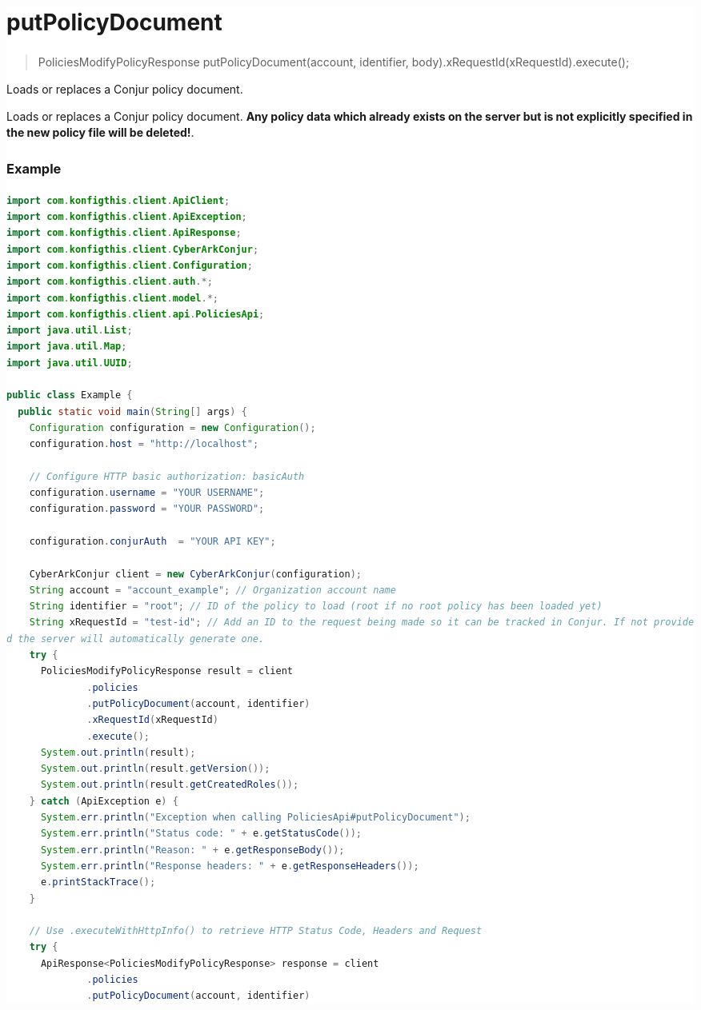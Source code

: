 <a name="putPolicyDocument"></a>
# **putPolicyDocument**
> PoliciesModifyPolicyResponse putPolicyDocument(account, identifier, body).xRequestId(xRequestId).execute();

Loads or replaces a Conjur policy document.

Loads or replaces a Conjur policy document.  **Any policy data which already exists on the server but is not explicitly specified in the new policy file will be deleted!**. 

### Example
```java
import com.konfigthis.client.ApiClient;
import com.konfigthis.client.ApiException;
import com.konfigthis.client.ApiResponse;
import com.konfigthis.client.CyberArkConjur;
import com.konfigthis.client.Configuration;
import com.konfigthis.client.auth.*;
import com.konfigthis.client.model.*;
import com.konfigthis.client.api.PoliciesApi;
import java.util.List;
import java.util.Map;
import java.util.UUID;

public class Example {
  public static void main(String[] args) {
    Configuration configuration = new Configuration();
    configuration.host = "http://localhost";
    
    // Configure HTTP basic authorization: basicAuth
    configuration.username = "YOUR USERNAME";
    configuration.password = "YOUR PASSWORD";
    
    configuration.conjurAuth  = "YOUR API KEY";
    
    CyberArkConjur client = new CyberArkConjur(configuration);
    String account = "account_example"; // Organization account name
    String identifier = "root"; // ID of the policy to load (root if no root policy has been loaded yet)
    String xRequestId = "test-id"; // Add an ID to the request being made so it can be tracked in Conjur. If not provided the server will automatically generate one. 
    try {
      PoliciesModifyPolicyResponse result = client
              .policies
              .putPolicyDocument(account, identifier)
              .xRequestId(xRequestId)
              .execute();
      System.out.println(result);
      System.out.println(result.getVersion());
      System.out.println(result.getCreatedRoles());
    } catch (ApiException e) {
      System.err.println("Exception when calling PoliciesApi#putPolicyDocument");
      System.err.println("Status code: " + e.getStatusCode());
      System.err.println("Reason: " + e.getResponseBody());
      System.err.println("Response headers: " + e.getResponseHeaders());
      e.printStackTrace();
    }

    // Use .executeWithHttpInfo() to retrieve HTTP Status Code, Headers and Request
    try {
      ApiResponse<PoliciesModifyPolicyResponse> response = client
              .policies
              .putPolicyDocument(account, identifier)
```